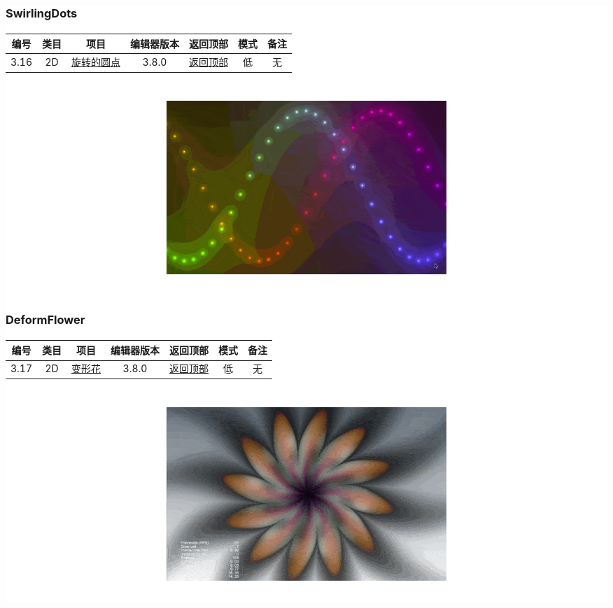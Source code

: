 ### SwirlingDots
| 编号 | 类目 | 项目 | 编辑器版本 | 返回顶部 | 模式 | 备注 |
| :---: | :---: | :---: | :---: | :---: | :---: | :---: |
| 3.16 | 2D | [旋转的圆点](https://gitee.com/yeshao2069/cocos-creator-shader/tree/v3.8.x/demo/2dP1/Creator3.8.0_2D_SwirlingDots) | 3.8.0 | [返回顶部](#2d) | 低 | 无 |
<div align=center><img src="./gif/202207/2022070406.gif" width="400" height="300" /></div>

### DeformFlower
| 编号 | 类目 | 项目 | 编辑器版本 | 返回顶部 | 模式 | 备注 |
| :---: | :---: | :---: | :---: | :---: | :---: | :---: |
| 3.17 | 2D | [变形花](https://gitee.com/yeshao2069/cocos-creator-shader/tree/v3.8.x/demo/2dP1/Creator3.8.0_2D_DeformFlower) | 3.8.0 | [返回顶部](#2d) | 低 | 无 |
<div align=center><img src="./gif/202207/2022070407.gif" width="400" height="300" /></div>
